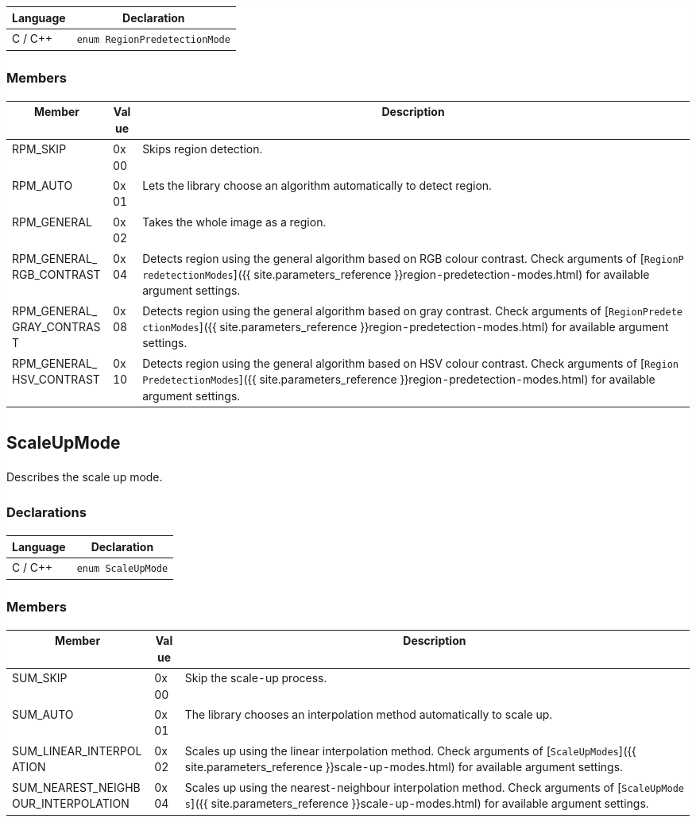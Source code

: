 | Language | Declaration |
| -------- | ----------- |
| C / C++ | `enum RegionPredetectionMode` |







### Members
   
| Member | Value | Description |
| --------------------------  | ----- | ----------- |
| RPM_SKIP | 0x00 | Skips region detection. |
| RPM_AUTO | 0x01 | Lets the library choose an algorithm automatically to detect region. |
| RPM_GENERAL | 0x02 | Takes the whole image as a region. |
| RPM_GENERAL_RGB_CONTRAST | 0x04 | Detects region using the general algorithm based on RGB colour contrast. Check arguments of [`RegionPredetectionModes`]({{ site.parameters_reference }}region-predetection-modes.html) for available argument settings. |
| RPM_GENERAL_GRAY_CONTRAST | 0x08 | Detects region using the general algorithm based on gray contrast. Check arguments of [`RegionPredetectionModes`]({{ site.parameters_reference }}region-predetection-modes.html) for available argument settings. |
| RPM_GENERAL_HSV_CONTRAST | 0x10 | Detects region using the general algorithm based on HSV colour contrast. Check arguments of [`RegionPredetectionModes`]({{ site.parameters_reference }}region-predetection-modes.html) for available argument settings. |







## ScaleUpMode
Describes the scale up mode. 


### Declarations
   
| Language | Declaration |
| -------- | ----------- |
| C / C++ | `enum ScaleUpMode` |







### Members
   
| Member | Value | Description |
| --------------------------  | ----- | ----------- |
| SUM_SKIP | 0x00 | Skip the scale-up process. |
| SUM_AUTO | 0x01 | The library chooses an interpolation method automatically to scale up. |
| SUM_LINEAR_INTERPOLATION | 0x02 | Scales up using the linear interpolation method. Check arguments of [`ScaleUpModes`]({{ site.parameters_reference }}scale-up-modes.html) for available argument settings. |
| SUM_NEAREST_NEIGHBOUR_INTERPOLATION | 0x04 | Scales up using the nearest-neighbour interpolation method. Check arguments of [`ScaleUpModes`]({{ site.parameters_reference }}scale-up-modes.html) for available argument settings. |
